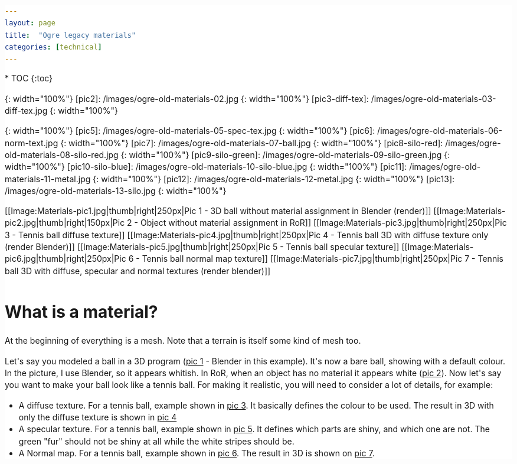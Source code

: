 ```yaml
---
layout: page
title:  "Ogre legacy materials"
categories: [technical]
---
```


<div class="toc" markdown="1">
  * TOC
  {:toc}
</div>

[pic1-white-ball]: /images/ogre-old-materials-01.jpg
{: width="100%"}
[pic2]: /images/ogre-old-materials-02.jpg
{: width="100%"}
[pic3-diff-tex]: /images/ogre-old-materials-03-diff-tex.jpg
{: width="100%"}

[pic4]: /images/ogre-old-materials-04.jpg
{: width="100%"}
[pic5]: /images/ogre-old-materials-05-spec-tex.jpg
{: width="100%"}
[pic6]: /images/ogre-old-materials-06-norm-text.jpg
{: width="100%"}
[pic7]: /images/ogre-old-materials-07-ball.jpg
{: width="100%"}
[pic8-silo-red]: /images/ogre-old-materials-08-silo-red.jpg
{: width="100%"}
[pic9-silo-green]: /images/ogre-old-materials-09-silo-green.jpg
{: width="100%"}
[pic10-silo-blue]: /images/ogre-old-materials-10-silo-blue.jpg
{: width="100%"}
[pic11]: /images/ogre-old-materials-11-metal.jpg
{: width="100%"}
[pic12]: /images/ogre-old-materials-12-metal.jpg
{: width="100%"}
[pic13]: /images/ogre-old-materials-13-silo.jpg
{: width="100%"}

[[Image:Materials-pic1.jpg|thumb|right|250px|Pic 1 - 3D ball without material assignment in Blender (render)]]
[[Image:Materials-pic2.jpg|thumb|right|150px|Pic 2 - Object without material assignment in RoR]]
[[Image:Materials-pic3.jpg|thumb|right|250px|Pic 3 - Tennis ball diffuse texture]]
[[Image:Materials-pic4.jpg|thumb|right|250px|Pic 4 - Tennis ball 3D with diffuse texture only (render Blender)]]
[[Image:Materials-pic5.jpg|thumb|right|250px|Pic 5 - Tennis ball specular texture]]
[[Image:Materials-pic6.jpg|thumb|right|250px|Pic 6 - Tennis ball normal map texture]]
[[Image:Materials-pic7.jpg|thumb|right|250px|Pic 7 - Tennis ball 3D with diffuse, specular and normal textures (render blender)]]

# What is a material?

At the beginning of everything is a mesh. Note that a terrain is itself some kind of mesh too.

Let's say you modeled a ball in a 3D program (<u>pic 1</u> - Blender in this example). 
It's now a bare ball, showing with a default colour. In the picture, I use Blender, so it appears whitish.
In RoR, when an object has no material it appears white (<u>pic 2</u>).
Now let's say you want to make your ball look like a tennis ball. 
For making it realistic, you will need to consider a lot of details, for example:

* A diffuse texture. For a tennis ball, example shown in <u>pic 3</u>. 
  It basically defines the colour to be used. The result in 3D with 
  only the diffuse texture is shown in <u>pic 4</u>
* A specular texture. For a tennis ball, example shown in <u>pic 5</u>. 
  It defines which parts are shiny, and which one are not. 
  The green "fur" should not be shiny at all while the white stripes should be.
* A Normal map. For a tennis ball, example shown in <u>pic 6</u>. The result in 3D is shown on <u>pic 7</u>.
